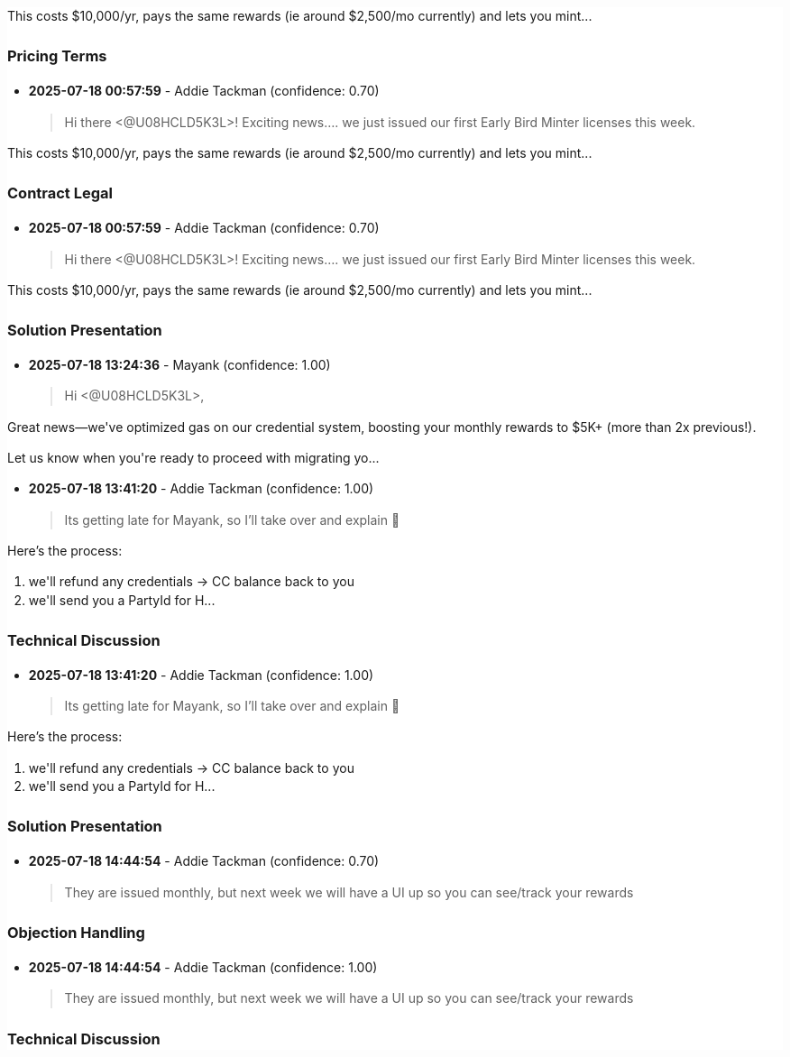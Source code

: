 This costs $10,000/yr, pays the same rewards (ie around $2,500/mo currently) and lets you mint...

### Pricing Terms

- **2025-07-18 00:57:59** - Addie Tackman (confidence: 0.70)
  > Hi there <@U08HCLD5K3L>! Exciting news…. we just issued our first Early Bird Minter licenses this week. 

This costs $10,000/yr, pays the same rewards (ie around $2,500/mo currently) and lets you mint...

### Contract Legal

- **2025-07-18 00:57:59** - Addie Tackman (confidence: 0.70)
  > Hi there <@U08HCLD5K3L>! Exciting news…. we just issued our first Early Bird Minter licenses this week. 

This costs $10,000/yr, pays the same rewards (ie around $2,500/mo currently) and lets you mint...

### Solution Presentation

- **2025-07-18 13:24:36** - Mayank (confidence: 1.00)
  > Hi <@U08HCLD5K3L>,

Great news—we've optimized gas on our credential system, boosting your monthly rewards to $5K+ (more than 2x previous!).

Let us know when you're ready to proceed with migrating yo...

- **2025-07-18 13:41:20** - Addie Tackman (confidence: 1.00)
  > Its getting late for Mayank, so I’ll take over and explain :slightly_smiling_face:

Here’s the process: 

1. we'll refund any credentials -&gt; CC balance back to you
2. we'll send you a PartyId for H...

### Technical Discussion

- **2025-07-18 13:41:20** - Addie Tackman (confidence: 1.00)
  > Its getting late for Mayank, so I’ll take over and explain :slightly_smiling_face:

Here’s the process: 

1. we'll refund any credentials -&gt; CC balance back to you
2. we'll send you a PartyId for H...

### Solution Presentation

- **2025-07-18 14:44:54** - Addie Tackman (confidence: 0.70)
  > They are issued monthly, but next week we will have a UI up so you can see/track your rewards 

### Objection Handling

- **2025-07-18 14:44:54** - Addie Tackman (confidence: 1.00)
  > They are issued monthly, but next week we will have a UI up so you can see/track your rewards 

### Technical Discussion
